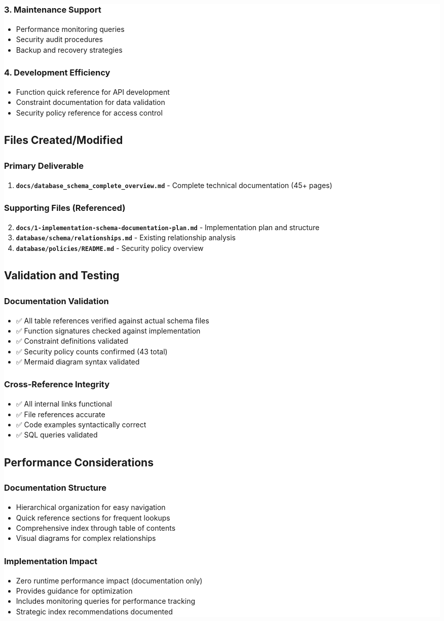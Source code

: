 ### 3. Maintenance Support
- Performance monitoring queries
- Security audit procedures
- Backup and recovery strategies

### 4. Development Efficiency
- Function quick reference for API development
- Constraint documentation for data validation
- Security policy reference for access control

## Files Created/Modified

### Primary Deliverable
1. **`docs/database_schema_complete_overview.md`** - Complete technical documentation (45+ pages)

### Supporting Files (Referenced)
2. **`docs/1-implementation-schema-documentation-plan.md`** - Implementation plan and structure
3. **`database/schema/relationships.md`** - Existing relationship analysis
4. **`database/policies/README.md`** - Security policy overview

## Validation and Testing

### Documentation Validation
- ✅ All table references verified against actual schema files
- ✅ Function signatures checked against implementation
- ✅ Constraint definitions validated
- ✅ Security policy counts confirmed (43 total)
- ✅ Mermaid diagram syntax validated

### Cross-Reference Integrity
- ✅ All internal links functional
- ✅ File references accurate
- ✅ Code examples syntactically correct
- ✅ SQL queries validated

## Performance Considerations

### Documentation Structure
- Hierarchical organization for easy navigation
- Quick reference sections for frequent lookups
- Comprehensive index through table of contents
- Visual diagrams for complex relationships

### Implementation Impact
- Zero runtime performance impact (documentation only)
- Provides guidance for optimization
- Includes monitoring queries for performance tracking
- Strategic index recommendations documented
